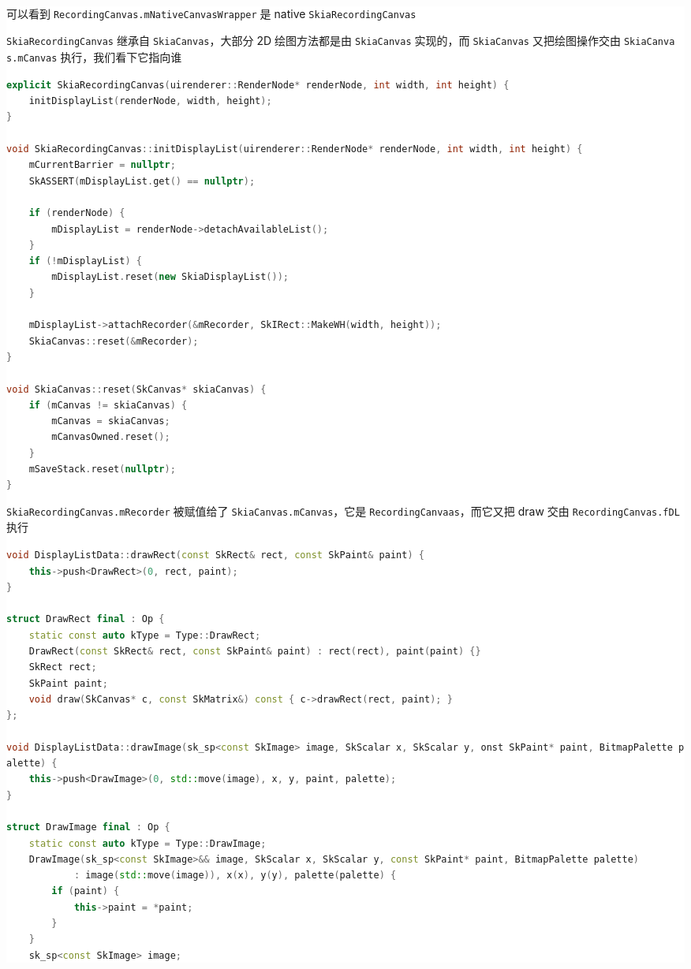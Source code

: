 可以看到 `RecordingCanvas.mNativeCanvasWrapper` 是 native `SkiaRecordingCanvas`

`SkiaRecordingCanvas` 继承自 `SkiaCanvas`，大部分 2D 绘图方法都是由 `SkiaCanvas` 实现的，而 `SkiaCanvas` 又把绘图操作交由 `SkiaCanvas.mCanvas` 执行，我们看下它指向谁

```cpp
explicit SkiaRecordingCanvas(uirenderer::RenderNode* renderNode, int width, int height) {
    initDisplayList(renderNode, width, height);
}

void SkiaRecordingCanvas::initDisplayList(uirenderer::RenderNode* renderNode, int width, int height) {
    mCurrentBarrier = nullptr;
    SkASSERT(mDisplayList.get() == nullptr);

    if (renderNode) {
        mDisplayList = renderNode->detachAvailableList();
    }
    if (!mDisplayList) {
        mDisplayList.reset(new SkiaDisplayList());
    }

    mDisplayList->attachRecorder(&mRecorder, SkIRect::MakeWH(width, height));
    SkiaCanvas::reset(&mRecorder);
}

void SkiaCanvas::reset(SkCanvas* skiaCanvas) {
    if (mCanvas != skiaCanvas) {
        mCanvas = skiaCanvas;
        mCanvasOwned.reset();
    }
    mSaveStack.reset(nullptr);
}
```

`SkiaRecordingCanvas.mRecorder` 被赋值给了 `SkiaCanvas.mCanvas`，它是 `RecordingCanvaas`，而它又把 draw 交由 `RecordingCanvas.fDL` 执行

```cpp
void DisplayListData::drawRect(const SkRect& rect, const SkPaint& paint) {
    this->push<DrawRect>(0, rect, paint);
}

struct DrawRect final : Op {
    static const auto kType = Type::DrawRect;
    DrawRect(const SkRect& rect, const SkPaint& paint) : rect(rect), paint(paint) {}
    SkRect rect;
    SkPaint paint;
    void draw(SkCanvas* c, const SkMatrix&) const { c->drawRect(rect, paint); }
};

void DisplayListData::drawImage(sk_sp<const SkImage> image, SkScalar x, SkScalar y, onst SkPaint* paint, BitmapPalette palette) {
    this->push<DrawImage>(0, std::move(image), x, y, paint, palette);
}

struct DrawImage final : Op {
    static const auto kType = Type::DrawImage;
    DrawImage(sk_sp<const SkImage>&& image, SkScalar x, SkScalar y, const SkPaint* paint, BitmapPalette palette)
            : image(std::move(image)), x(x), y(y), palette(palette) {
        if (paint) {
            this->paint = *paint;
        }
    }
    sk_sp<const SkImage> image;
```